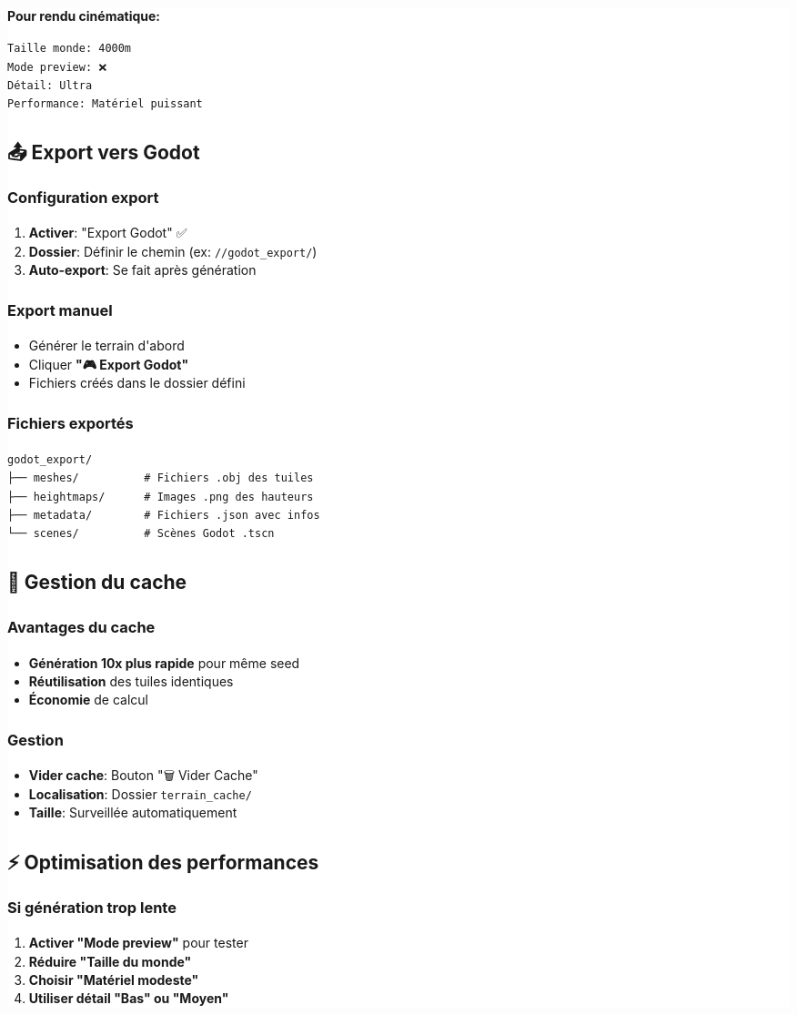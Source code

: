 **Pour rendu cinématique:**
```
Taille monde: 4000m
Mode preview: ❌
Détail: Ultra
Performance: Matériel puissant
```

## 📤 Export vers Godot

### Configuration export
1. **Activer**: "Export Godot" ✅
2. **Dossier**: Définir le chemin (ex: `//godot_export/`)
3. **Auto-export**: Se fait après génération

### Export manuel
- Générer le terrain d'abord
- Cliquer **"🎮 Export Godot"**
- Fichiers créés dans le dossier défini

### Fichiers exportés
```
godot_export/
├── meshes/          # Fichiers .obj des tuiles
├── heightmaps/      # Images .png des hauteurs
├── metadata/        # Fichiers .json avec infos
└── scenes/          # Scènes Godot .tscn
```

## 🔧 Gestion du cache

### Avantages du cache
- **Génération 10x plus rapide** pour même seed
- **Réutilisation** des tuiles identiques
- **Économie** de calcul

### Gestion
- **Vider cache**: Bouton "🗑️ Vider Cache"
- **Localisation**: Dossier `terrain_cache/`
- **Taille**: Surveillée automatiquement

## ⚡ Optimisation des performances

### Si génération trop lente
1. **Activer "Mode preview"** pour tester
2. **Réduire "Taille du monde"**
3. **Choisir "Matériel modeste"**
4. **Utiliser détail "Bas" ou "Moyen"**
